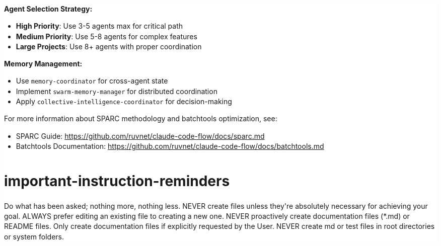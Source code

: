 **Agent Selection Strategy:**
- **High Priority**: Use 3-5 agents max for critical path
- **Medium Priority**: Use 5-8 agents for complex features
- **Large Projects**: Use 8+ agents with proper coordination

**Memory Management:**
- Use `memory-coordinator` for cross-agent state
- Implement `swarm-memory-manager` for distributed coordination
- Apply `collective-intelligence-coordinator` for decision-making

For more information about SPARC methodology and batchtools optimization, see: 
- SPARC Guide: https://github.com/ruvnet/claude-code-flow/docs/sparc.md
- Batchtools Documentation: https://github.com/ruvnet/claude-code-flow/docs/batchtools.md

# important-instruction-reminders
Do what has been asked; nothing more, nothing less.
NEVER create files unless they're absolutely necessary for achieving your goal.
ALWAYS prefer editing an existing file to creating a new one.
NEVER proactively create documentation files (*.md) or README files. Only create documentation files if explicitly requested by the User.
NEVER create md or test files in root directories or system folders.